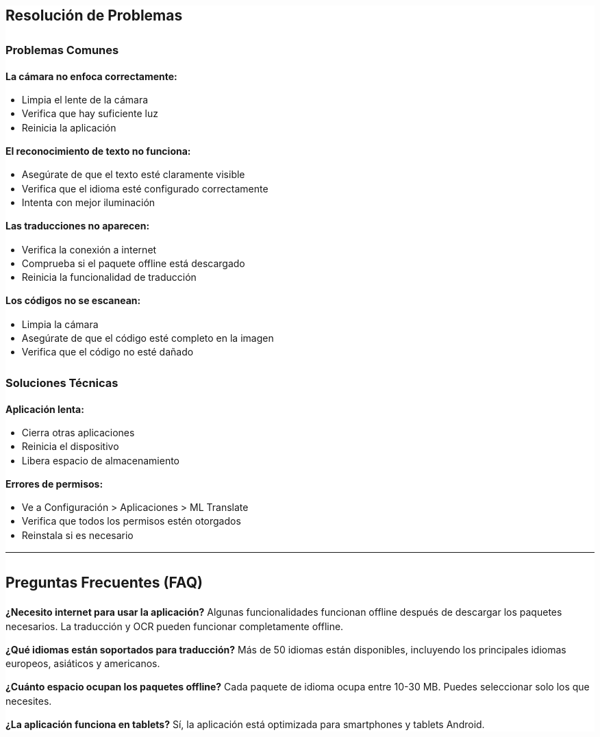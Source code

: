 
## Resolución de Problemas

### Problemas Comunes

**La cámara no enfoca correctamente:**
- Limpia el lente de la cámara
- Verifica que hay suficiente luz
- Reinicia la aplicación

**El reconocimiento de texto no funciona:**
- Asegúrate de que el texto esté claramente visible
- Verifica que el idioma esté configurado correctamente
- Intenta con mejor iluminación

**Las traducciones no aparecen:**
- Verifica la conexión a internet
- Comprueba si el paquete offline está descargado
- Reinicia la funcionalidad de traducción

**Los códigos no se escanean:**
- Limpia la cámara
- Asegúrate de que el código esté completo en la imagen
- Verifica que el código no esté dañado

### Soluciones Técnicas

**Aplicación lenta:**
- Cierra otras aplicaciones
- Reinicia el dispositivo
- Libera espacio de almacenamiento

**Errores de permisos:**
- Ve a Configuración > Aplicaciones > ML Translate
- Verifica que todos los permisos estén otorgados
- Reinstala si es necesario

---

## Preguntas Frecuentes (FAQ)

**¿Necesito internet para usar la aplicación?**
Algunas funcionalidades funcionan offline después de descargar los paquetes necesarios. La traducción y OCR pueden funcionar completamente offline.

**¿Qué idiomas están soportados para traducción?**
Más de 50 idiomas están disponibles, incluyendo los principales idiomas europeos, asiáticos y americanos.

**¿Cuánto espacio ocupan los paquetes offline?**
Cada paquete de idioma ocupa entre 10-30 MB. Puedes seleccionar solo los que necesites.

**¿La aplicación funciona en tablets?**
Sí, la aplicación está optimizada para smartphones y tablets Android.
